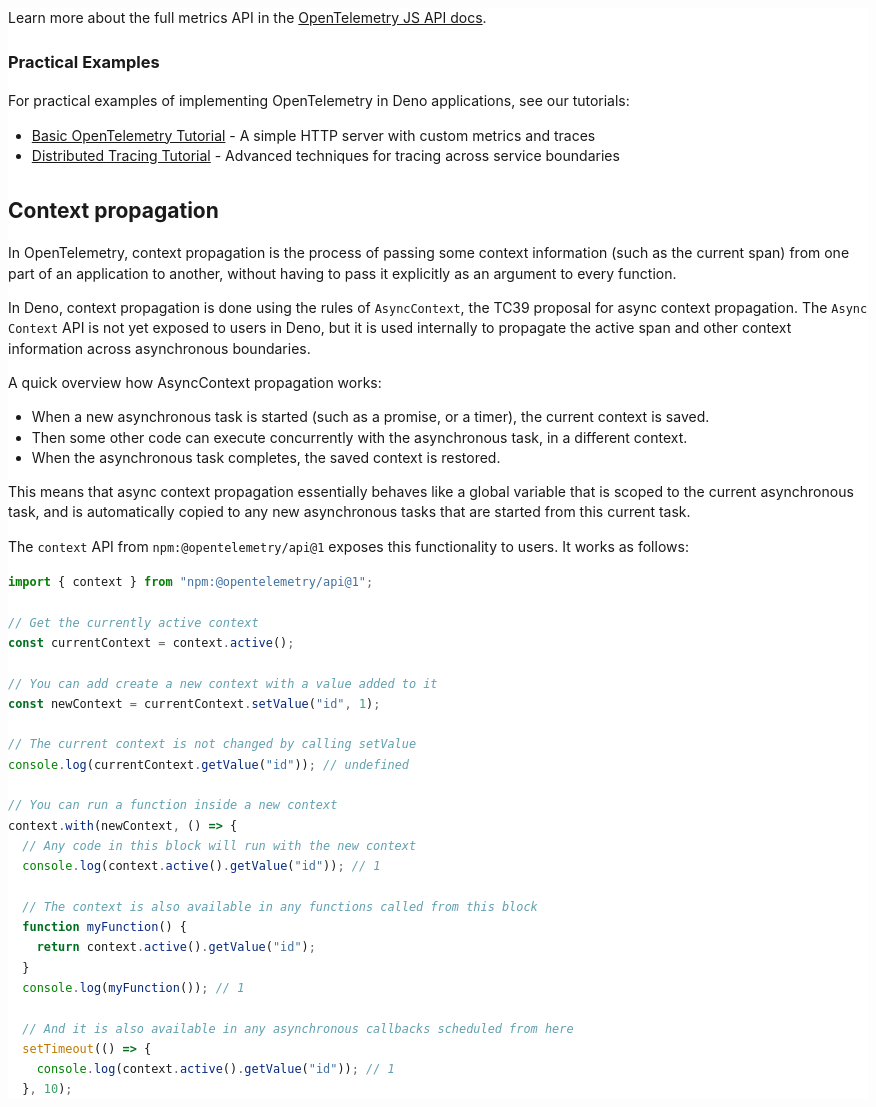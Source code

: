 Learn more about the full metrics API in the
[OpenTelemetry JS API docs](https://open-telemetry.github.io/opentelemetry-js/classes/_opentelemetry_api.MetricsAPI.html).

### Practical Examples

For practical examples of implementing OpenTelemetry in Deno applications, see
our tutorials:

- [Basic OpenTelemetry Tutorial](/examples/basic_opentelemetry_tutorial/) - A
  simple HTTP server with custom metrics and traces
- [Distributed Tracing Tutorial](/examples/otel_span_propagation_tutorial/) -
  Advanced techniques for tracing across service boundaries

## Context propagation

In OpenTelemetry, context propagation is the process of passing some context
information (such as the current span) from one part of an application to
another, without having to pass it explicitly as an argument to every function.

In Deno, context propagation is done using the rules of `AsyncContext`, the TC39
proposal for async context propagation. The `AsyncContext` API is not yet
exposed to users in Deno, but it is used internally to propagate the active span
and other context information across asynchronous boundaries.

A quick overview how AsyncContext propagation works:

- When a new asynchronous task is started (such as a promise, or a timer), the
  current context is saved.
- Then some other code can execute concurrently with the asynchronous task, in a
  different context.
- When the asynchronous task completes, the saved context is restored.

This means that async context propagation essentially behaves like a global
variable that is scoped to the current asynchronous task, and is automatically
copied to any new asynchronous tasks that are started from this current task.

The `context` API from `npm:@opentelemetry/api@1` exposes this functionality to
users. It works as follows:

```ts
import { context } from "npm:@opentelemetry/api@1";

// Get the currently active context
const currentContext = context.active();

// You can add create a new context with a value added to it
const newContext = currentContext.setValue("id", 1);

// The current context is not changed by calling setValue
console.log(currentContext.getValue("id")); // undefined

// You can run a function inside a new context
context.with(newContext, () => {
  // Any code in this block will run with the new context
  console.log(context.active().getValue("id")); // 1

  // The context is also available in any functions called from this block
  function myFunction() {
    return context.active().getValue("id");
  }
  console.log(myFunction()); // 1

  // And it is also available in any asynchronous callbacks scheduled from here
  setTimeout(() => {
    console.log(context.active().getValue("id")); // 1
  }, 10);
```
